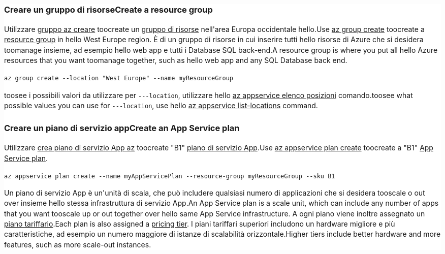 ### <a name="create-a-resource-group"></a><span data-ttu-id="c023d-121">Creare un gruppo di risorse</span><span class="sxs-lookup"><span data-stu-id="c023d-121">Create a resource group</span></span>   
<span data-ttu-id="c023d-122">Utilizzare [gruppo az creare](https://docs.microsoft.com/cli/azure/group#create) toocreate un [gruppo di risorse](../azure-resource-manager/resource-group-overview.md) nell'area Europa occidentale hello.</span><span class="sxs-lookup"><span data-stu-id="c023d-122">Use [az group create](https://docs.microsoft.com/cli/azure/group#create) toocreate a [resource group](../azure-resource-manager/resource-group-overview.md) in hello West Europe region.</span></span> <span data-ttu-id="c023d-123">È di un gruppo di risorse in cui inserire tutti hello risorse di Azure che si desidera toomanage insieme, ad esempio hello web app e tutti i Database SQL back-end.</span><span class="sxs-lookup"><span data-stu-id="c023d-123">A resource group is where you put all hello Azure resources that you want toomanage together, such as hello web app and any SQL Database back end.</span></span>

```azurecli
az group create --location "West Europe" --name myResourceGroup
```

<span data-ttu-id="c023d-124">toosee i possibili valori da utilizzare per `---location`, utilizzare hello [az appservice elenco posizioni](https://docs.microsoft.com/en-us/cli/azure/appservice#list-locations) comando.</span><span class="sxs-lookup"><span data-stu-id="c023d-124">toosee what possible values you can use for `---location`, use hello [az appservice list-locations](https://docs.microsoft.com/en-us/cli/azure/appservice#list-locations) command.</span></span>

### <a name="create-an-app-service-plan"></a><span data-ttu-id="c023d-125">Creare un piano di servizio app</span><span class="sxs-lookup"><span data-stu-id="c023d-125">Create an App Service plan</span></span>
<span data-ttu-id="c023d-126">Utilizzare [crea piano di servizio App az](https://docs.microsoft.com/en-us/cli/azure/appservice/plan#create) toocreate "B1" [piano di servizio App](../app-service/azure-web-sites-web-hosting-plans-in-depth-overview.md).</span><span class="sxs-lookup"><span data-stu-id="c023d-126">Use [az appservice plan create](https://docs.microsoft.com/en-us/cli/azure/appservice/plan#create) toocreate a "B1" [App Service plan](../app-service/azure-web-sites-web-hosting-plans-in-depth-overview.md).</span></span> 

```azurecli
az appservice plan create --name myAppServicePlan --resource-group myResourceGroup --sku B1
```

<span data-ttu-id="c023d-127">Un piano di servizio App è un'unità di scala, che può includere qualsiasi numero di applicazioni che si desidera tooscale o out over insieme hello stessa infrastruttura di servizio App.</span><span class="sxs-lookup"><span data-stu-id="c023d-127">An App Service plan is a scale unit, which can include any number of apps that you want tooscale up or out together over hello same App Service infrastructure.</span></span> <span data-ttu-id="c023d-128">A ogni piano viene inoltre assegnato un [piano tariffario](https://azure.microsoft.com/en-us/pricing/details/app-service/).</span><span class="sxs-lookup"><span data-stu-id="c023d-128">Each plan is also assigned a [pricing tier](https://azure.microsoft.com/en-us/pricing/details/app-service/).</span></span> <span data-ttu-id="c023d-129">I piani tariffari superiori includono un hardware migliore e più caratteristiche, ad esempio un numero maggiore di istanze di scalabilità orizzontale.</span><span class="sxs-lookup"><span data-stu-id="c023d-129">Higher tiers include better hardware and more features, such as more scale-out instances.</span></span>
